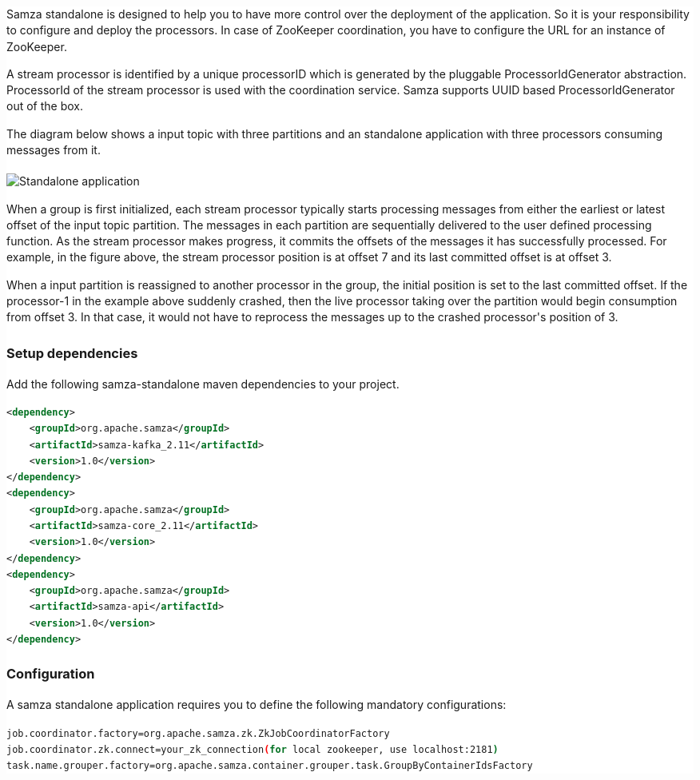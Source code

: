 Samza standalone is designed to help you to have more control over the deployment of the application. So it is your responsibility to configure and deploy the processors. In case of ZooKeeper coordination, you have to configure the URL for an instance of ZooKeeper.

A stream processor is identified by a unique processorID which is generated by the pluggable ProcessorIdGenerator abstraction. ProcessorId of the stream processor is used with the coordination service. Samza supports UUID based ProcessorIdGenerator out of the box.

The diagram below shows a input topic with three partitions and an standalone application with three processors consuming messages from it.

<img src="/img/versioned/learn/documentation/standalone/standalone-application.jpg" alt="Standalone application" height="550px" width="700px" align="middle">

When a group is first initialized, each stream processor typically starts processing messages from either the earliest or latest offset of the input topic partition. The messages in each partition are sequentially delivered to the user defined processing function. As the stream processor makes progress, it commits the offsets of the messages it has successfully processed. For example, in the figure above, the stream processor position is at offset 7 and its last committed offset is at offset 3.

When a input partition is reassigned to another processor in the group, the initial position is set to the last committed offset. If the processor-1 in the example above suddenly crashed, then the live processor taking over the partition would begin consumption from offset 3. In that case, it would not have to reprocess the messages up to the crashed processor's position of 3.

### Setup dependencies

Add the following samza-standalone maven dependencies to your project.

```xml
<dependency>
    <groupId>org.apache.samza</groupId>
    <artifactId>samza-kafka_2.11</artifactId>
    <version>1.0</version>
</dependency>
<dependency>
    <groupId>org.apache.samza</groupId>
    <artifactId>samza-core_2.11</artifactId>
    <version>1.0</version>
</dependency>
<dependency>
    <groupId>org.apache.samza</groupId>
    <artifactId>samza-api</artifactId>
    <version>1.0</version>
</dependency>
```

### Configuration

A samza standalone application requires you to define the following mandatory configurations:

```bash
job.coordinator.factory=org.apache.samza.zk.ZkJobCoordinatorFactory
job.coordinator.zk.connect=your_zk_connection(for local zookeeper, use localhost:2181)
task.name.grouper.factory=org.apache.samza.container.grouper.task.GroupByContainerIdsFactory 
```
